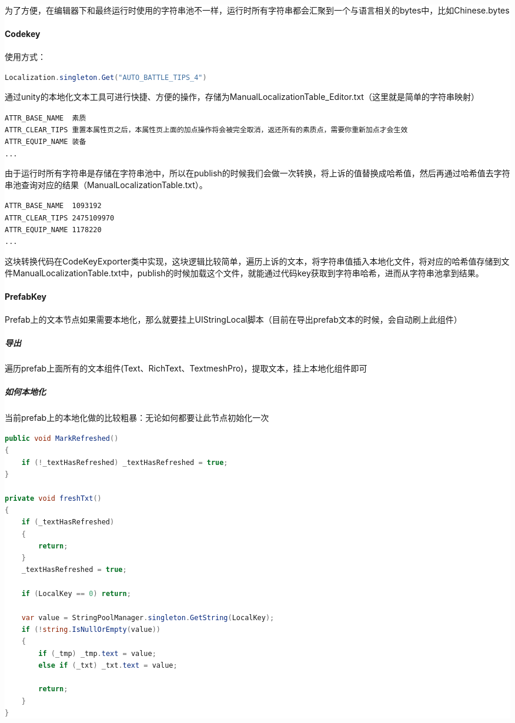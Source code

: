为了方便，在编辑器下和最终运行时使用的字符串池不一样，运行时所有字符串都会汇聚到一个与语言相关的bytes中，比如Chinese.bytes

#### Codekey

使用方式：

```c#
Localization.singleton.Get("AUTO_BATTLE_TIPS_4")
```

通过unity的本地化文本工具可进行快捷、方便的操作，存储为ManualLocalizationTable_Editor.txt（这里就是简单的字符串映射）

```
ATTR_BASE_NAME	素质
ATTR_CLEAR_TIPS	重置本属性页之后，本属性页上面的加点操作将会被完全取消，返还所有的素质点，需要你重新加点才会生效
ATTR_EQUIP_NAME	装备
...
```



由于运行时所有字符串是存储在字符串池中，所以在publish的时候我们会做一次转换，将上诉的值替换成哈希值，然后再通过哈希值去字符串池查询对应的结果（ManualLocalizationTable.txt）。

```
ATTR_BASE_NAME	1093192
ATTR_CLEAR_TIPS	2475109970
ATTR_EQUIP_NAME	1178220
...
```

这块转换代码在CodeKeyExporter类中实现，这块逻辑比较简单，遍历上诉的文本，将字符串值插入本地化文件，将对应的哈希值存储到文件ManualLocalizationTable.txt中，publish的时候加载这个文件，就能通过代码key获取到字符串哈希，进而从字符串池拿到结果。

#### PrefabKey

Prefab上的文本节点如果需要本地化，那么就要挂上UIStringLocal脚本（目前在导出prefab文本的时候，会自动刷上此组件）

##### 导出

遍历prefab上面所有的文本组件(Text、RichText、TextmeshPro)，提取文本，挂上本地化组件即可

##### 如何本地化

当前prefab上的本地化做的比较粗暴：无论如何都要让此节点初始化一次

```c#
public void MarkRefreshed()
{
    if (!_textHasRefreshed) _textHasRefreshed = true;
}

private void freshTxt()
{
    if (_textHasRefreshed)
    {
        return;
    }
    _textHasRefreshed = true;

    if (LocalKey == 0) return;

    var value = StringPoolManager.singleton.GetString(LocalKey);
    if (!string.IsNullOrEmpty(value))
    {
        if (_tmp) _tmp.text = value;
        else if (_txt) _txt.text = value;

        return;
    }
}
```